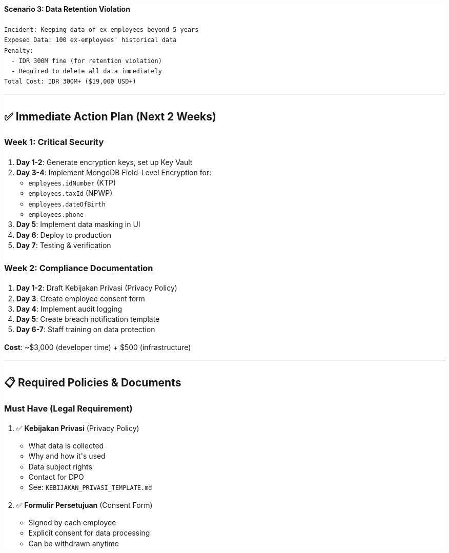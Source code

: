 #### Scenario 3: Data Retention Violation
```
Incident: Keeping data of ex-employees beyond 5 years
Exposed Data: 100 ex-employees' historical data
Penalty:
  - IDR 300M fine (for retention violation)
  - Required to delete all data immediately
Total Cost: IDR 300M+ ($19,000 USD+)
```

---

## ✅ Immediate Action Plan (Next 2 Weeks)

### Week 1: Critical Security

1. **Day 1-2**: Generate encryption keys, set up Key Vault
2. **Day 3-4**: Implement MongoDB Field-Level Encryption for:
   - `employees.idNumber` (KTP)
   - `employees.taxId` (NPWP)
   - `employees.dateOfBirth`
   - `employees.phone`
3. **Day 5**: Implement data masking in UI
4. **Day 6**: Deploy to production
5. **Day 7**: Testing & verification

### Week 2: Compliance Documentation

1. **Day 1-2**: Draft Kebijakan Privasi (Privacy Policy)
2. **Day 3**: Create employee consent form
3. **Day 4**: Implement audit logging
4. **Day 5**: Create breach notification template
5. **Day 6-7**: Staff training on data protection

**Cost**: ~$3,000 (developer time) + $500 (infrastructure)

---

## 📋 Required Policies & Documents

### Must Have (Legal Requirement)

1. ✅ **Kebijakan Privasi** (Privacy Policy)
   - What data is collected
   - Why and how it's used
   - Data subject rights
   - Contact for DPO
   - See: `KEBIJAKAN_PRIVASI_TEMPLATE.md`

2. ✅ **Formulir Persetujuan** (Consent Form)
   - Signed by each employee
   - Explicit consent for data processing
   - Can be withdrawn anytime
